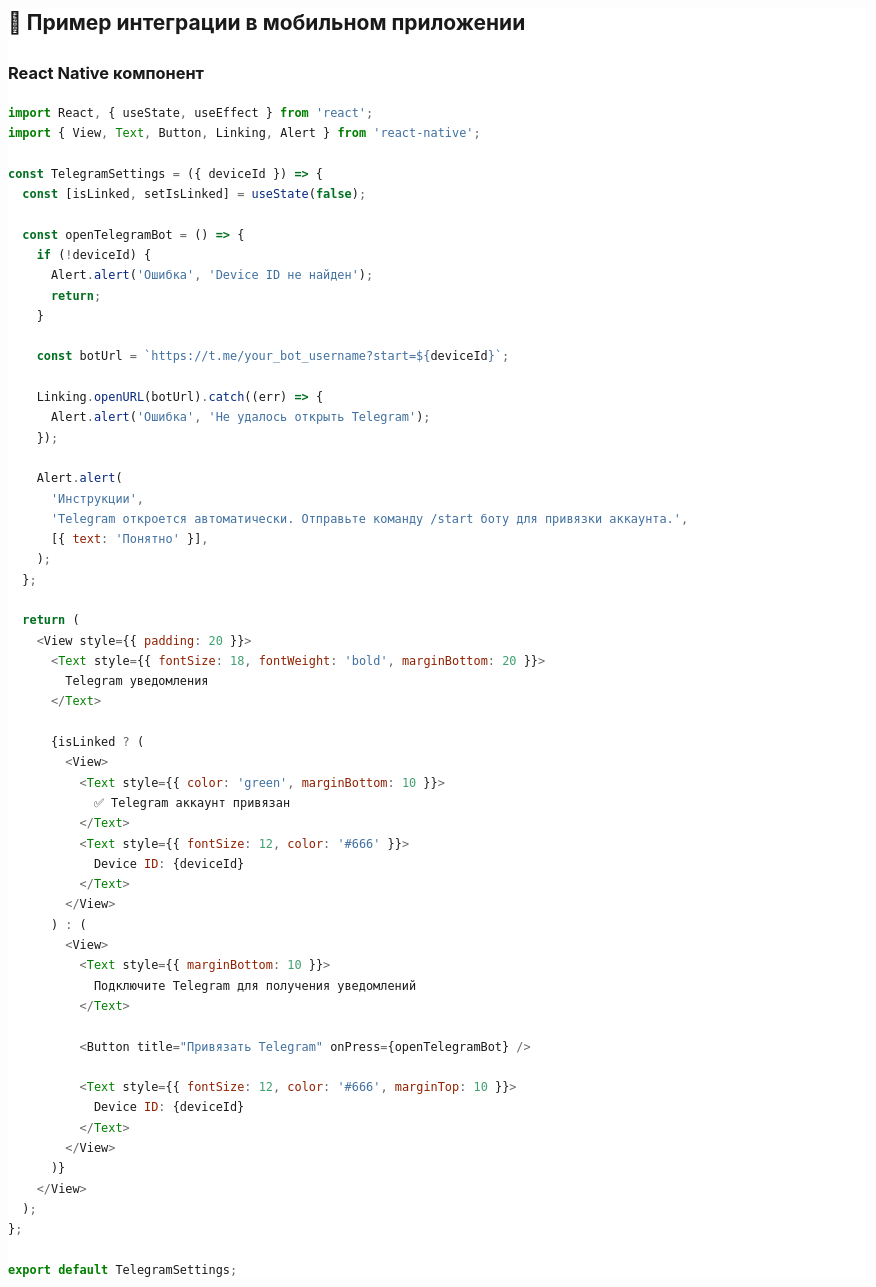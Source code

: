 ## 📱 Пример интеграции в мобильном приложении

### React Native компонент

```javascript
import React, { useState, useEffect } from 'react';
import { View, Text, Button, Linking, Alert } from 'react-native';

const TelegramSettings = ({ deviceId }) => {
  const [isLinked, setIsLinked] = useState(false);

  const openTelegramBot = () => {
    if (!deviceId) {
      Alert.alert('Ошибка', 'Device ID не найден');
      return;
    }

    const botUrl = `https://t.me/your_bot_username?start=${deviceId}`;

    Linking.openURL(botUrl).catch((err) => {
      Alert.alert('Ошибка', 'Не удалось открыть Telegram');
    });

    Alert.alert(
      'Инструкции',
      'Telegram откроется автоматически. Отправьте команду /start боту для привязки аккаунта.',
      [{ text: 'Понятно' }],
    );
  };

  return (
    <View style={{ padding: 20 }}>
      <Text style={{ fontSize: 18, fontWeight: 'bold', marginBottom: 20 }}>
        Telegram уведомления
      </Text>

      {isLinked ? (
        <View>
          <Text style={{ color: 'green', marginBottom: 10 }}>
            ✅ Telegram аккаунт привязан
          </Text>
          <Text style={{ fontSize: 12, color: '#666' }}>
            Device ID: {deviceId}
          </Text>
        </View>
      ) : (
        <View>
          <Text style={{ marginBottom: 10 }}>
            Подключите Telegram для получения уведомлений
          </Text>

          <Button title="Привязать Telegram" onPress={openTelegramBot} />

          <Text style={{ fontSize: 12, color: '#666', marginTop: 10 }}>
            Device ID: {deviceId}
          </Text>
        </View>
      )}
    </View>
  );
};

export default TelegramSettings;
```
